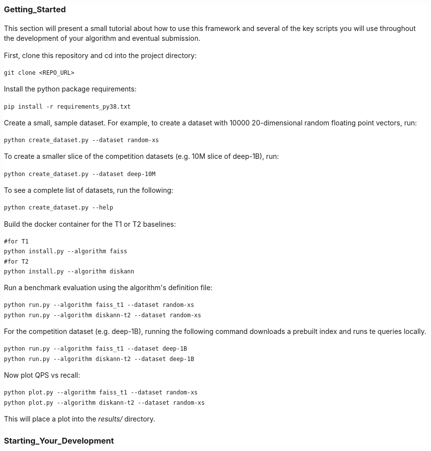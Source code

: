 ### Getting_Started

This section will present a small tutorial about how to use this framework and several of the key scripts you will use throughout the development of your algorithm and eventual submission.

First, clone this repository and cd into the project directory:
```
git clone <REPO_URL>
```
Install the python package requirements:
```
pip install -r requirements_py38.txt
```
Create a small, sample dataset.  For example, to create a dataset with 10000 20-dimensional random floating point vectors, run:
```
python create_dataset.py --dataset random-xs
```
To create a smaller slice of the competition datasets (e.g. 10M slice of deep-1B), run:
```
python create_dataset.py --dataset deep-10M
```
To see a complete list of datasets, run the following:
```
python create_dataset.py --help
```

Build the docker container for the T1 or T2 baselines:
```
#for T1
python install.py --algorithm faiss  
#for T2
python install.py --algorithm diskann
```
Run a benchmark evaluation using the algorithm's definition file:
```
python run.py --algorithm faiss_t1 --dataset random-xs
python run.py --algorithm diskann-t2 --dataset random-xs
```

For the competition dataset (e.g. deep-1B), running the following command downloads a prebuilt index and runs te queries locally.
```
python run.py --algorithm faiss_t1 --dataset deep-1B
python run.py --algorithm diskann-t2 --dataset deep-1B
```

Now plot QPS vs recall:
```
python plot.py --algorithm faiss_t1 --dataset random-xs
python plot.py --algorithm diskann-t2 --dataset random-xs
```
This will place a plot into the *results/* directory.

### Starting_Your_Development
